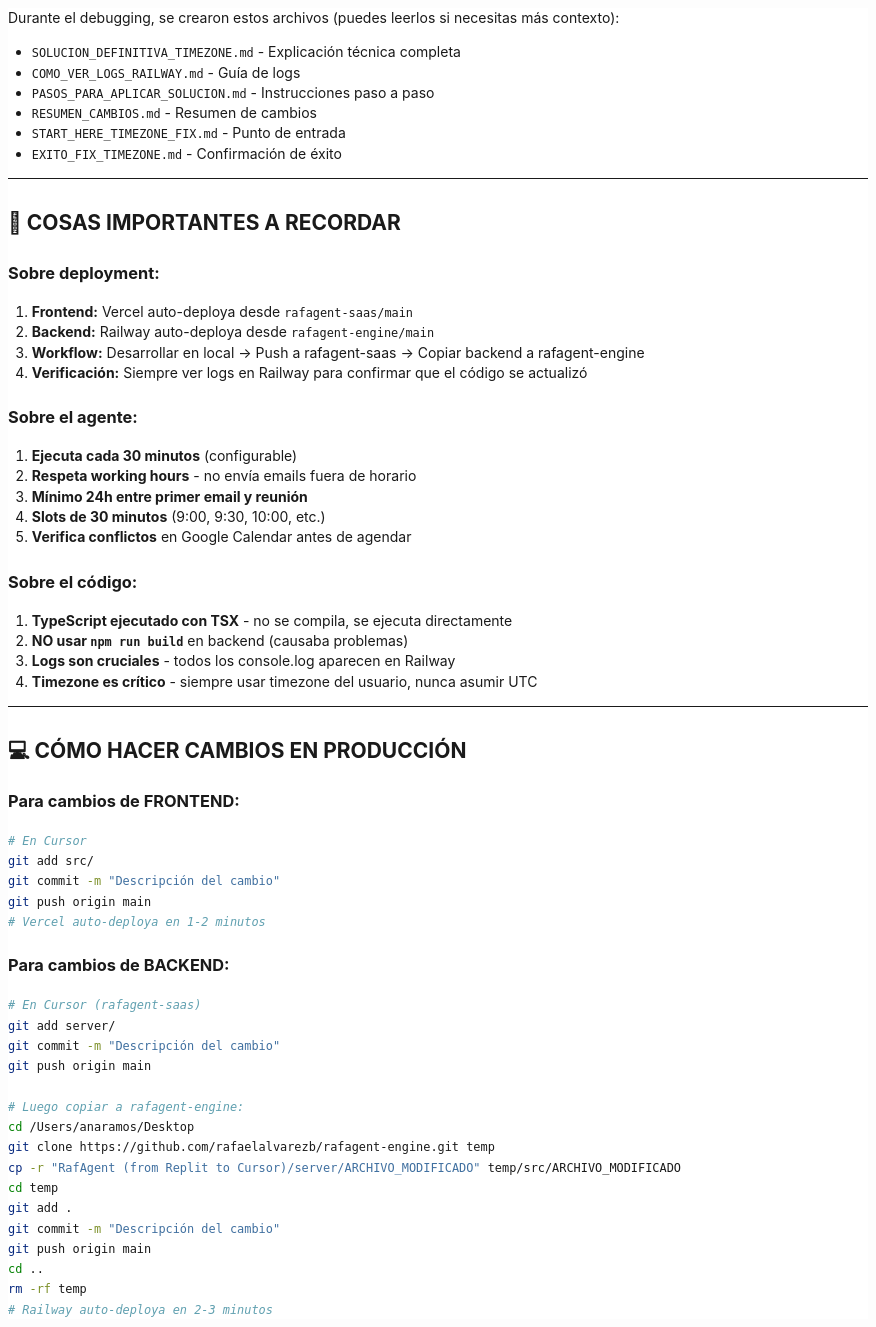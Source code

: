 Durante el debugging, se crearon estos archivos (puedes leerlos si necesitas más contexto):

- `SOLUCION_DEFINITIVA_TIMEZONE.md` - Explicación técnica completa
- `COMO_VER_LOGS_RAILWAY.md` - Guía de logs
- `PASOS_PARA_APLICAR_SOLUCION.md` - Instrucciones paso a paso
- `RESUMEN_CAMBIOS.md` - Resumen de cambios
- `START_HERE_TIMEZONE_FIX.md` - Punto de entrada
- `EXITO_FIX_TIMEZONE.md` - Confirmación de éxito

---

## 🚨 COSAS IMPORTANTES A RECORDAR

### Sobre deployment:
1. **Frontend:** Vercel auto-deploya desde `rafagent-saas/main`
2. **Backend:** Railway auto-deploya desde `rafagent-engine/main`
3. **Workflow:** Desarrollar en local → Push a rafagent-saas → Copiar backend a rafagent-engine
4. **Verificación:** Siempre ver logs en Railway para confirmar que el código se actualizó

### Sobre el agente:
1. **Ejecuta cada 30 minutos** (configurable)
2. **Respeta working hours** - no envía emails fuera de horario
3. **Mínimo 24h entre primer email y reunión**
4. **Slots de 30 minutos** (9:00, 9:30, 10:00, etc.)
5. **Verifica conflictos** en Google Calendar antes de agendar

### Sobre el código:
1. **TypeScript ejecutado con TSX** - no se compila, se ejecuta directamente
2. **NO usar `npm run build`** en backend (causaba problemas)
3. **Logs son cruciales** - todos los console.log aparecen en Railway
4. **Timezone es crítico** - siempre usar timezone del usuario, nunca asumir UTC

---

## 💻 CÓMO HACER CAMBIOS EN PRODUCCIÓN

### Para cambios de FRONTEND:
```bash
# En Cursor
git add src/
git commit -m "Descripción del cambio"
git push origin main
# Vercel auto-deploya en 1-2 minutos
```

### Para cambios de BACKEND:
```bash
# En Cursor (rafagent-saas)
git add server/
git commit -m "Descripción del cambio"
git push origin main

# Luego copiar a rafagent-engine:
cd /Users/anaramos/Desktop
git clone https://github.com/rafaelalvarezb/rafagent-engine.git temp
cp -r "RafAgent (from Replit to Cursor)/server/ARCHIVO_MODIFICADO" temp/src/ARCHIVO_MODIFICADO
cd temp
git add .
git commit -m "Descripción del cambio"
git push origin main
cd ..
rm -rf temp
# Railway auto-deploya en 2-3 minutos
```